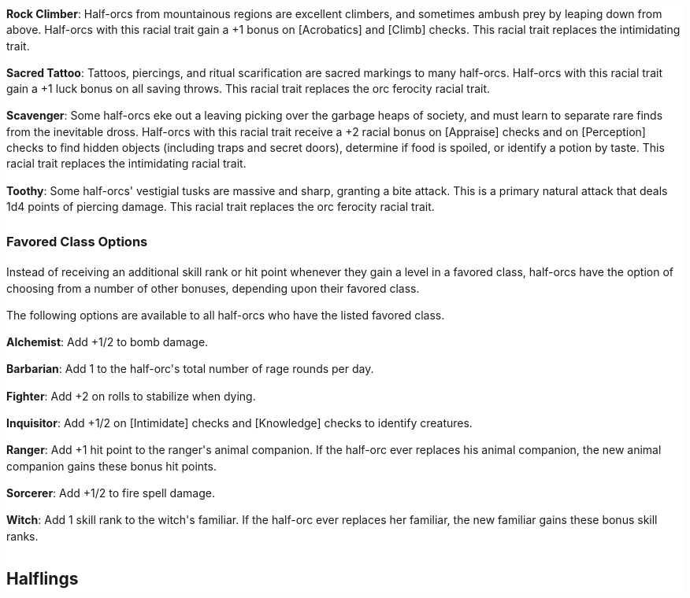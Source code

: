 **Rock Climber**: Half-orcs from mountainous regions are
excellent climbers, and sometimes ambush prey by leaping down
from above.  Half-orcs with this racial trait gain a +1 bonus on
[Acrobatics] and [Climb] checks. This racial trait replaces the
intimidating trait.

**Sacred Tattoo**: Tattoos, piercings, and ritual scarification
are sacred markings to many half-orcs. Half-orcs with this racial
trait gain a +1 luck bonus on all saving throws. This racial
trait replaces the orc ferocity racial trait.

**Scavenger**: Some half-orcs eke out a leaving picking over the
garbage heaps of society, and must learn to separate rare finds
from the inevitable dross. Half-orcs with this racial trait
receive a +2 racial bonus on [Appraise] checks and on
[Perception] checks to find hidden objects (including traps and
secret doors), determine if food is spoiled, or identify a potion
by taste. This racial trait replaces the intimidating racial
trait.

**Toothy**: Some half-orcs' vestigial tusks are massive and
sharp, granting a bite attack. This is a primary natural attack
that deals 1d4 points of piercing damage. This racial trait
replaces the orc ferocity racial trait.

### Favored Class Options

Instead of receiving an additional skill rank or hit point
whenever they gain a level in a favored class, half-orcs have the
option of choosing from a number of other bonuses, depending upon
their favored class.

The following options are available to all half-orcs who have the
listed favored class.

**Alchemist**: Add +1/2 to bomb damage.

**Barbarian**: Add 1 to the half-orc's total number of rage
rounds per day.

**Fighter**: Add +2 on rolls to stabilize when dying.

**Inquisitor**: Add +1/2 on [Intimidate] checks and [Knowledge]
checks to identify creatures.

**Ranger**: Add +1 hit point to the ranger's animal companion. If
the half-orc ever replaces his animal companion, the new animal
companion gains these bonus hit points.

**Sorcerer**: Add +1/2 to fire spell damage.

**Witch**: Add 1 skill rank to the witch's familiar. If the
half-orc ever replaces her familiar, the new familiar gains these
bonus skill ranks.

## Halflings
